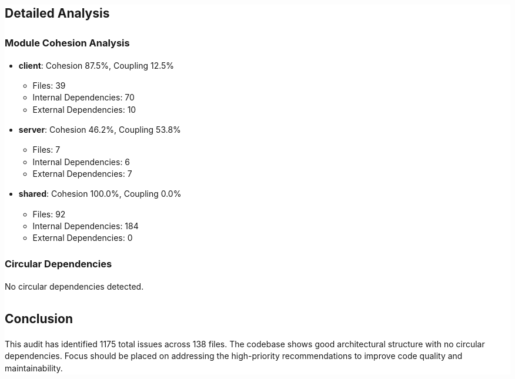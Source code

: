 ## Detailed Analysis

### Module Cohesion Analysis


- **client**: Cohesion 87.5%, Coupling 12.5%
  - Files: 39
  - Internal Dependencies: 70
  - External Dependencies: 10


- **server**: Cohesion 46.2%, Coupling 53.8%
  - Files: 7
  - Internal Dependencies: 6
  - External Dependencies: 7


- **shared**: Cohesion 100.0%, Coupling 0.0%
  - Files: 92
  - Internal Dependencies: 184
  - External Dependencies: 0


### Circular Dependencies

No circular dependencies detected.

## Conclusion

This audit has identified 1175 total issues across 138 files. The codebase shows good architectural structure with no circular dependencies. Focus should be placed on addressing the high-priority recommendations to improve code quality and maintainability.
